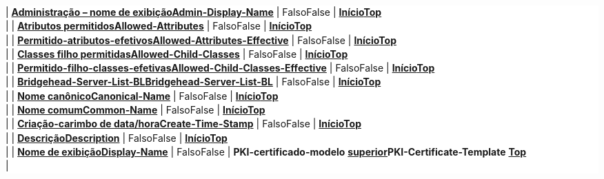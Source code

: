 | [<span data-ttu-id="a2b91-441">**Administração – nome de exibição**</span><span class="sxs-lookup"><span data-stu-id="a2b91-441">**Admin-Display-Name**</span></span>](a-admindisplayname.md)                                        | <span data-ttu-id="a2b91-442">Falso</span><span class="sxs-lookup"><span data-stu-id="a2b91-442">False</span></span>     | [<span data-ttu-id="a2b91-443">**Início**</span><span class="sxs-lookup"><span data-stu-id="a2b91-443">**Top**</span></span>](c-top.md)<br/>                              |
| [<span data-ttu-id="a2b91-444">**Atributos permitidos**</span><span class="sxs-lookup"><span data-stu-id="a2b91-444">**Allowed-Attributes**</span></span>](a-allowedattributes.md)                                       | <span data-ttu-id="a2b91-445">Falso</span><span class="sxs-lookup"><span data-stu-id="a2b91-445">False</span></span>     | [<span data-ttu-id="a2b91-446">**Início**</span><span class="sxs-lookup"><span data-stu-id="a2b91-446">**Top**</span></span>](c-top.md)<br/>                              |
| [<span data-ttu-id="a2b91-447">**Permitido-atributos-efetivos**</span><span class="sxs-lookup"><span data-stu-id="a2b91-447">**Allowed-Attributes-Effective**</span></span>](a-allowedattributeseffective.md)                    | <span data-ttu-id="a2b91-448">Falso</span><span class="sxs-lookup"><span data-stu-id="a2b91-448">False</span></span>     | [<span data-ttu-id="a2b91-449">**Início**</span><span class="sxs-lookup"><span data-stu-id="a2b91-449">**Top**</span></span>](c-top.md)<br/>                              |
| [<span data-ttu-id="a2b91-450">**Classes filho permitidas**</span><span class="sxs-lookup"><span data-stu-id="a2b91-450">**Allowed-Child-Classes**</span></span>](a-allowedchildclasses.md)                                  | <span data-ttu-id="a2b91-451">Falso</span><span class="sxs-lookup"><span data-stu-id="a2b91-451">False</span></span>     | [<span data-ttu-id="a2b91-452">**Início**</span><span class="sxs-lookup"><span data-stu-id="a2b91-452">**Top**</span></span>](c-top.md)<br/>                              |
| [<span data-ttu-id="a2b91-453">**Permitido-filho-classes-efetivas**</span><span class="sxs-lookup"><span data-stu-id="a2b91-453">**Allowed-Child-Classes-Effective**</span></span>](a-allowedchildclasseseffective.md)               | <span data-ttu-id="a2b91-454">Falso</span><span class="sxs-lookup"><span data-stu-id="a2b91-454">False</span></span>     | [<span data-ttu-id="a2b91-455">**Início**</span><span class="sxs-lookup"><span data-stu-id="a2b91-455">**Top**</span></span>](c-top.md)<br/>                              |
| [<span data-ttu-id="a2b91-456">**Bridgehead-Server-List-BL**</span><span class="sxs-lookup"><span data-stu-id="a2b91-456">**Bridgehead-Server-List-BL**</span></span>](a-bridgeheadserverlistbl.md)                           | <span data-ttu-id="a2b91-457">Falso</span><span class="sxs-lookup"><span data-stu-id="a2b91-457">False</span></span>     | [<span data-ttu-id="a2b91-458">**Início**</span><span class="sxs-lookup"><span data-stu-id="a2b91-458">**Top**</span></span>](c-top.md)<br/>                              |
| [<span data-ttu-id="a2b91-459">**Nome canônico**</span><span class="sxs-lookup"><span data-stu-id="a2b91-459">**Canonical-Name**</span></span>](a-canonicalname.md)                                               | <span data-ttu-id="a2b91-460">Falso</span><span class="sxs-lookup"><span data-stu-id="a2b91-460">False</span></span>     | [<span data-ttu-id="a2b91-461">**Início**</span><span class="sxs-lookup"><span data-stu-id="a2b91-461">**Top**</span></span>](c-top.md)<br/>                              |
| [<span data-ttu-id="a2b91-462">**Nome comum**</span><span class="sxs-lookup"><span data-stu-id="a2b91-462">**Common-Name**</span></span>](a-cn.md)                                                             | <span data-ttu-id="a2b91-463">Falso</span><span class="sxs-lookup"><span data-stu-id="a2b91-463">False</span></span>     | [<span data-ttu-id="a2b91-464">**Início**</span><span class="sxs-lookup"><span data-stu-id="a2b91-464">**Top**</span></span>](c-top.md)<br/>                              |
| [<span data-ttu-id="a2b91-465">**Criação-carimbo de data/hora**</span><span class="sxs-lookup"><span data-stu-id="a2b91-465">**Create-Time-Stamp**</span></span>](a-createtimestamp.md)                                          | <span data-ttu-id="a2b91-466">Falso</span><span class="sxs-lookup"><span data-stu-id="a2b91-466">False</span></span>     | [<span data-ttu-id="a2b91-467">**Início**</span><span class="sxs-lookup"><span data-stu-id="a2b91-467">**Top**</span></span>](c-top.md)<br/>                              |
| [<span data-ttu-id="a2b91-468">**Descrição**</span><span class="sxs-lookup"><span data-stu-id="a2b91-468">**Description**</span></span>](a-description.md)                                                    | <span data-ttu-id="a2b91-469">Falso</span><span class="sxs-lookup"><span data-stu-id="a2b91-469">False</span></span>     | [<span data-ttu-id="a2b91-470">**Início**</span><span class="sxs-lookup"><span data-stu-id="a2b91-470">**Top**</span></span>](c-top.md)<br/>                              |
| [<span data-ttu-id="a2b91-471">**Nome de exibição**</span><span class="sxs-lookup"><span data-stu-id="a2b91-471">**Display-Name**</span></span>](a-displayname.md)                                                   | <span data-ttu-id="a2b91-472">Falso</span><span class="sxs-lookup"><span data-stu-id="a2b91-472">False</span></span>     | <span data-ttu-id="a2b91-473">**PKI-certificado-modelo** [ **superior**](c-top.md)</span><span class="sxs-lookup"><span data-stu-id="a2b91-473">**PKI-Certificate-Template** [**Top**](c-top.md)</span></span><br/> |
